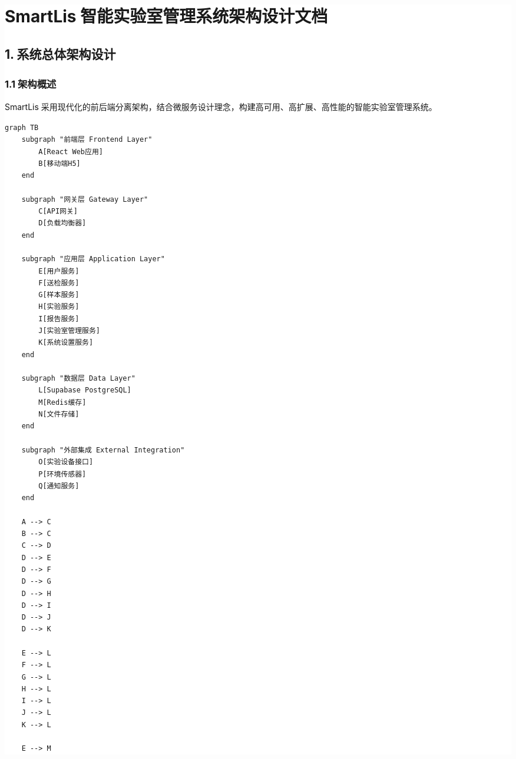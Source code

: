 # SmartLis 智能实验室管理系统架构设计文档

## 1. 系统总体架构设计

### 1.1 架构概述

SmartLis 采用现代化的前后端分离架构，结合微服务设计理念，构建高可用、高扩展、高性能的智能实验室管理系统。

```mermaid
graph TB
    subgraph "前端层 Frontend Layer"
        A[React Web应用]
        B[移动端H5]
    end
    
    subgraph "网关层 Gateway Layer"
        C[API网关]
        D[负载均衡器]
    end
    
    subgraph "应用层 Application Layer"
        E[用户服务]
        F[送检服务]
        G[样本服务]
        H[实验服务]
        I[报告服务]
        J[实验室管理服务]
        K[系统设置服务]
    end
    
    subgraph "数据层 Data Layer"
        L[Supabase PostgreSQL]
        M[Redis缓存]
        N[文件存储]
    end
    
    subgraph "外部集成 External Integration"
        O[实验设备接口]
        P[环境传感器]
        Q[通知服务]
    end
    
    A --> C
    B --> C
    C --> D
    D --> E
    D --> F
    D --> G
    D --> H
    D --> I
    D --> J
    D --> K
    
    E --> L
    F --> L
    G --> L
    H --> L
    I --> L
    J --> L
    K --> L
    
    E --> M
```